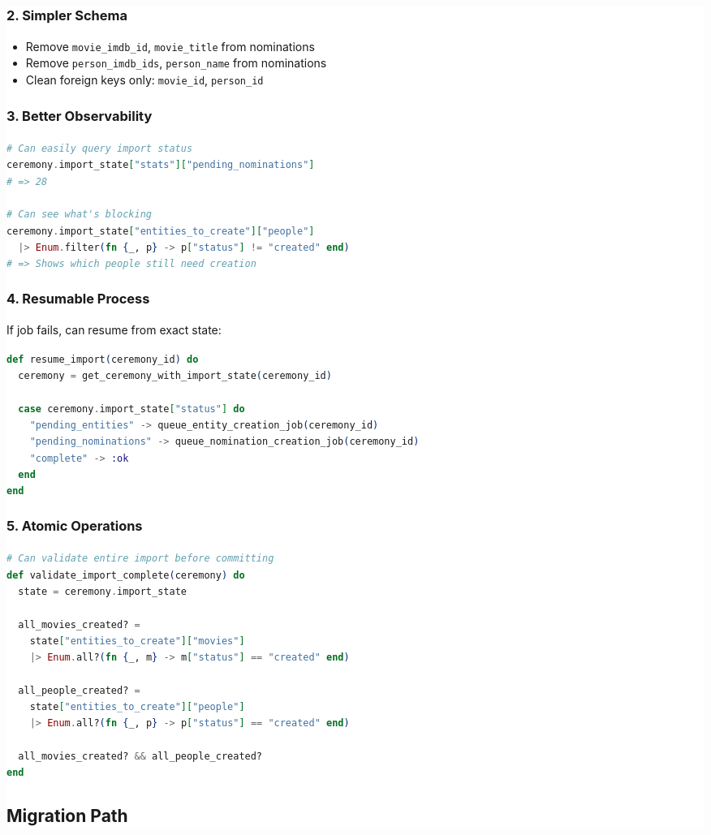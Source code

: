 ### 2. **Simpler Schema**
- Remove `movie_imdb_id`, `movie_title` from nominations
- Remove `person_imdb_ids`, `person_name` from nominations  
- Clean foreign keys only: `movie_id`, `person_id`

### 3. **Better Observability**
```elixir
# Can easily query import status
ceremony.import_state["stats"]["pending_nominations"]
# => 28

# Can see what's blocking
ceremony.import_state["entities_to_create"]["people"]
  |> Enum.filter(fn {_, p} -> p["status"] != "created" end)
# => Shows which people still need creation
```

### 4. **Resumable Process**
If job fails, can resume from exact state:
```elixir
def resume_import(ceremony_id) do
  ceremony = get_ceremony_with_import_state(ceremony_id)
  
  case ceremony.import_state["status"] do
    "pending_entities" -> queue_entity_creation_job(ceremony_id)
    "pending_nominations" -> queue_nomination_creation_job(ceremony_id)
    "complete" -> :ok
  end
end
```

### 5. **Atomic Operations**
```elixir
# Can validate entire import before committing
def validate_import_complete(ceremony) do
  state = ceremony.import_state
  
  all_movies_created? = 
    state["entities_to_create"]["movies"]
    |> Enum.all?(fn {_, m} -> m["status"] == "created" end)
    
  all_people_created? =
    state["entities_to_create"]["people"]
    |> Enum.all?(fn {_, p} -> p["status"] == "created" end)
    
  all_movies_created? && all_people_created?
end
```

## Migration Path
